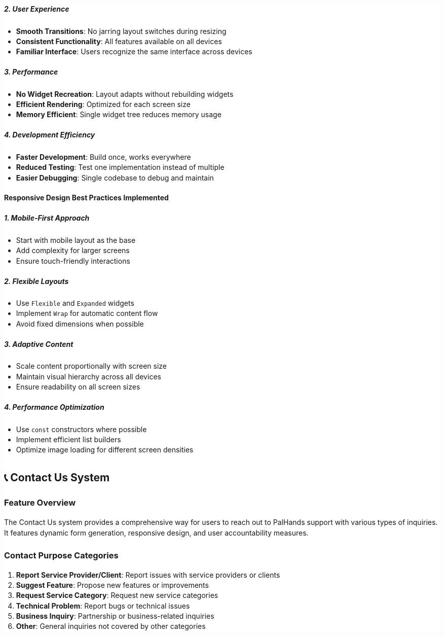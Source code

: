 ##### **2. User Experience**
- **Smooth Transitions**: No jarring layout switches during resizing
- **Consistent Functionality**: All features available on all devices
- **Familiar Interface**: Users recognize the same interface across devices

##### **3. Performance**
- **No Widget Recreation**: Layout adapts without rebuilding widgets
- **Efficient Rendering**: Optimized for each screen size
- **Memory Efficient**: Single widget tree reduces memory usage

##### **4. Development Efficiency**
- **Faster Development**: Build once, works everywhere
- **Reduced Testing**: Test one implementation instead of multiple
- **Easier Debugging**: Single codebase to debug and maintain

#### **Responsive Design Best Practices Implemented**

##### **1. Mobile-First Approach**
- Start with mobile layout as the base
- Add complexity for larger screens
- Ensure touch-friendly interactions

##### **2. Flexible Layouts**
- Use `Flexible` and `Expanded` widgets
- Implement `Wrap` for automatic content flow
- Avoid fixed dimensions when possible

##### **3. Adaptive Content**
- Scale content proportionally with screen size
- Maintain visual hierarchy across all devices
- Ensure readability on all screen sizes

##### **4. Performance Optimization**
- Use `const` constructors where possible
- Implement efficient list builders
- Optimize image loading for different screen densities

## 📞 **Contact Us System**

### **Feature Overview**
The Contact Us system provides a comprehensive way for users to reach out to PalHands support with various types of inquiries. It features dynamic form generation, responsive design, and user accountability measures.

### **Contact Purpose Categories**
1. **Report Service Provider/Client**: Report issues with service providers or clients
2. **Suggest Feature**: Propose new features or improvements
3. **Request Service Category**: Request new service categories
4. **Technical Problem**: Report bugs or technical issues
5. **Business Inquiry**: Partnership or business-related inquiries
6. **Other**: General inquiries not covered by other categories
